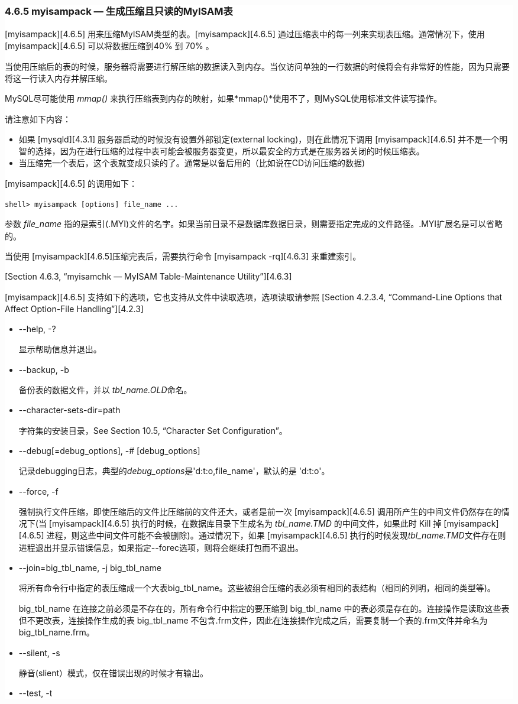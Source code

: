 ### 4.6.5 myisampack — 生成压缩且只读的MyISAM表

[myisampack][4.6.5] 用来压缩MyISAM类型的表。[myisampack][4.6.5] 通过压缩表中的每一列来实现表压缩。通常情况下，使用 [myisampack][4.6.5] 可以将数据压缩到40% 到 70% 。

当使用压缩后的表的时候，服务器将需要进行解压缩的数据读入到内存。当仅访问单独的一行数据的时候将会有非常好的性能，因为只需要将这一行读入内存并解压缩。

MySQL尽可能使用 *mmap()* 来执行压缩表到内存的映射，如果*mmap()*使用不了，则MySQL使用标准文件读写操作。

请注意如下内容： 

* 如果 [mysqld][4.3.1] 服务器启动的时候没有设置外部锁定(external locking)，则在此情况下调用 [myisampack][4.6.5] 并不是一个明智的选择，因为在进行压缩的过程中表可能会被服务器变更，所以最安全的方式是在服务器关闭的时候压缩表。
* 当压缩完一个表后，这个表就变成只读的了。通常是以备后用的（比如说在CD访问压缩的数据)


[myisampack][4.6.5] 的调用如下：

	shell> myisampack [options] file_name ...

参数 *file_name* 指的是索引(.MYI)文件的名字。如果当前目录不是数据库数据目录，则需要指定完成的文件路径。.MYI扩展名是可以省略的。

当使用 [myisampack][4.6.5]压缩完表后，需要执行命令 [myisampack -rq][4.6.3] 来重建索引。

[Section 4.6.3, “myisamchk — MyISAM Table-Maintenance Utility”][4.6.3]

[myisampack][4.6.5] 支持如下的选项，它也支持从文件中读取选项，选项读取请参照
[Section 4.2.3.4, “Command-Line Options that Affect Option-File Handling”][4.2.3]

* --help, -?

	显示帮助信息并退出。

* --backup, -b

	备份表的数据文件，并以 *tbl_name.OLD*命名。

*  --character-sets-dir=path

	字符集的安装目录，See Section 10.5, “Character Set Configuration”。

*  --debug[=debug_options], -# [debug_options]

	记录debugging日志，典型的*debug_options*是'd:t:o,file_name'，默认的是 'd:t:o'。

* --force, -f

	强制执行文件压缩，即使压缩后的文件比压缩前的文件还大，或者是前一次 [myisampack][4.6.5] 调用所产生的中间文件仍然存在的情况下(当 [myisampack][4.6.5] 执行的时候，在数据库目录下生成名为 *tbl\_name.TMD* 的中间文件，如果此时 Kill 掉 [myisampack][4.6.5] 进程，则这些中间文件可能不会被删除)。通过情况下，如果 [myisampack][4.6.5] 执行的时候发现*tbl\_name.TMD*文件存在则进程退出并显示错误信息，如果指定--forec选项，则将会继续打包而不退出。

* --join=big\_tbl\_name, -j big\_tbl\_name

	将所有命令行中指定的表压缩成一个大表big\_tbl\_name。这些被组合压缩的表必须有相同的表结构（相同的列明，相同的类型等)。

	big\_tbl\_name 在连接之前必须是不存在的，所有命令行中指定的要压缩到 big\_tbl\_name 中的表必须是存在的。连接操作是读取这些表但不更改表，连接操作生成的表 big\_tbl\_name 不包含.frm文件，因此在连接操作完成之后，需要复制一个表的.frm文件并命名为big\_tbl\_name.frm。

* --silent, -s

	静音(slient）模式，仅在错误出现的时候才有输出。

* --test, -t


[11.2.1]: ./Chapter_11/11.2.1_